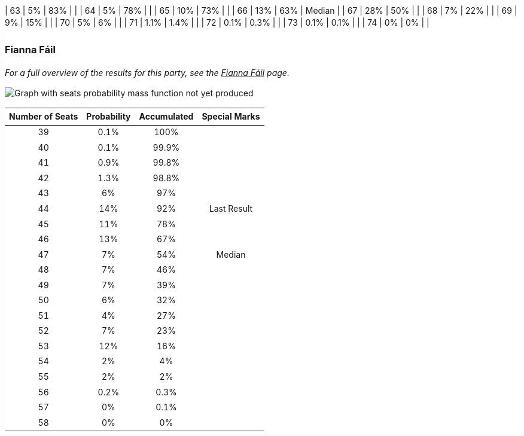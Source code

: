 | 63 | 5% | 83% |  |
| 64 | 5% | 78% |  |
| 65 | 10% | 73% |  |
| 66 | 13% | 63% | Median |
| 67 | 28% | 50% |  |
| 68 | 7% | 22% |  |
| 69 | 9% | 15% |  |
| 70 | 5% | 6% |  |
| 71 | 1.1% | 1.4% |  |
| 72 | 0.1% | 0.3% |  |
| 73 | 0.1% | 0.1% |  |
| 74 | 0% | 0% |  |

### Fianna Fáil

*For a full overview of the results for this party, see the [Fianna Fáil](party-fiannafáil.html) page.*

![Graph with seats probability mass function not yet produced](2017-12-24-BehaviourandAttitudes-seats-pmf-fiannafáil.png "Seats Probability Mass Function")

| Number of Seats | Probability | Accumulated | Special Marks |
|:---------------:|:-----------:|:-----------:|:-------------:|
| 39 | 0.1% | 100% |  |
| 40 | 0.1% | 99.9% |  |
| 41 | 0.9% | 99.8% |  |
| 42 | 1.3% | 98.8% |  |
| 43 | 6% | 97% |  |
| 44 | 14% | 92% | Last Result |
| 45 | 11% | 78% |  |
| 46 | 13% | 67% |  |
| 47 | 7% | 54% | Median |
| 48 | 7% | 46% |  |
| 49 | 7% | 39% |  |
| 50 | 6% | 32% |  |
| 51 | 4% | 27% |  |
| 52 | 7% | 23% |  |
| 53 | 12% | 16% |  |
| 54 | 2% | 4% |  |
| 55 | 2% | 2% |  |
| 56 | 0.2% | 0.3% |  |
| 57 | 0% | 0.1% |  |
| 58 | 0% | 0% |  |